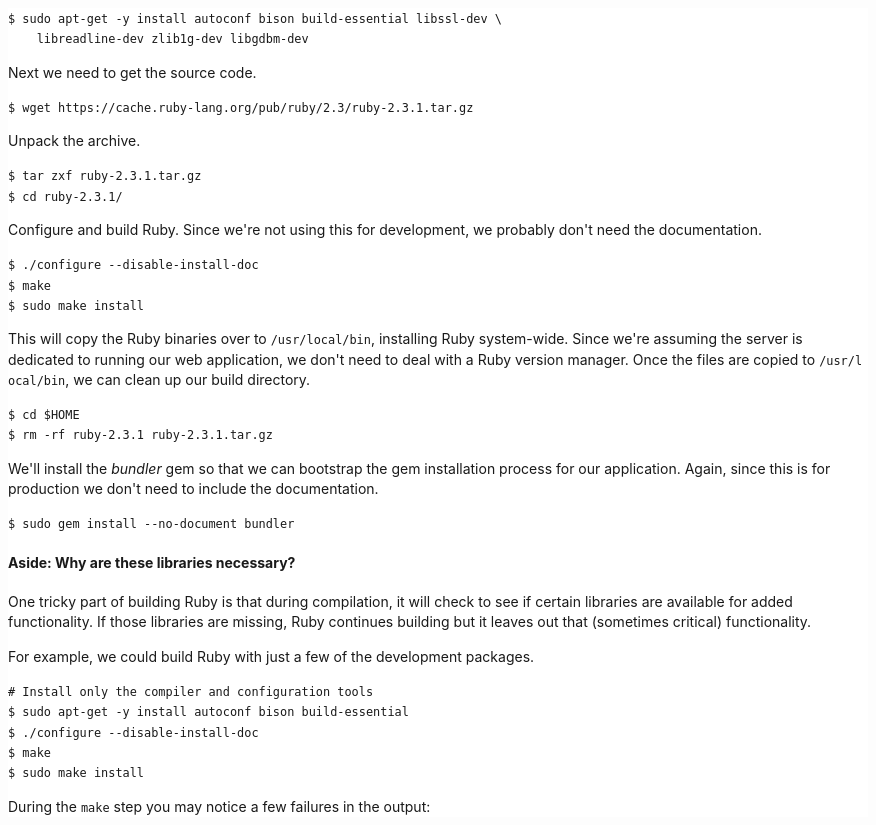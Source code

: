 ```
$ sudo apt-get -y install autoconf bison build-essential libssl-dev \
    libreadline-dev zlib1g-dev libgdbm-dev
```

Next we need to get the source code.

```
$ wget https://cache.ruby-lang.org/pub/ruby/2.3/ruby-2.3.1.tar.gz
```

Unpack the archive.

```
$ tar zxf ruby-2.3.1.tar.gz
$ cd ruby-2.3.1/
```

Configure and build Ruby. Since we're not using this for development, we probably don't need the documentation.

```
$ ./configure --disable-install-doc
$ make
$ sudo make install
```

This will copy the Ruby binaries over to `/usr/local/bin`, installing Ruby system-wide. Since we're assuming the server is dedicated to running our web application, we don't need to deal with a Ruby version manager. Once the files are copied to `/usr/local/bin`, we can clean up our build directory.

```
$ cd $HOME
$ rm -rf ruby-2.3.1 ruby-2.3.1.tar.gz
```

We'll install the *bundler* gem so that we can bootstrap the gem installation process for our application. Again, since this is for production we don't need to include the documentation.

```
$ sudo gem install --no-document bundler
```

#### Aside: Why are these libraries necessary?

One tricky part of building Ruby is that during compilation, it will check to see if certain libraries are available for added functionality. If those libraries are missing, Ruby continues building but it leaves out that (sometimes critical) functionality.

For example, we could build Ruby with just a few of the development packages.

```
# Install only the compiler and configuration tools
$ sudo apt-get -y install autoconf bison build-essential
$ ./configure --disable-install-doc
$ make
$ sudo make install
```

During the `make` step you may notice a few failures in the output:
